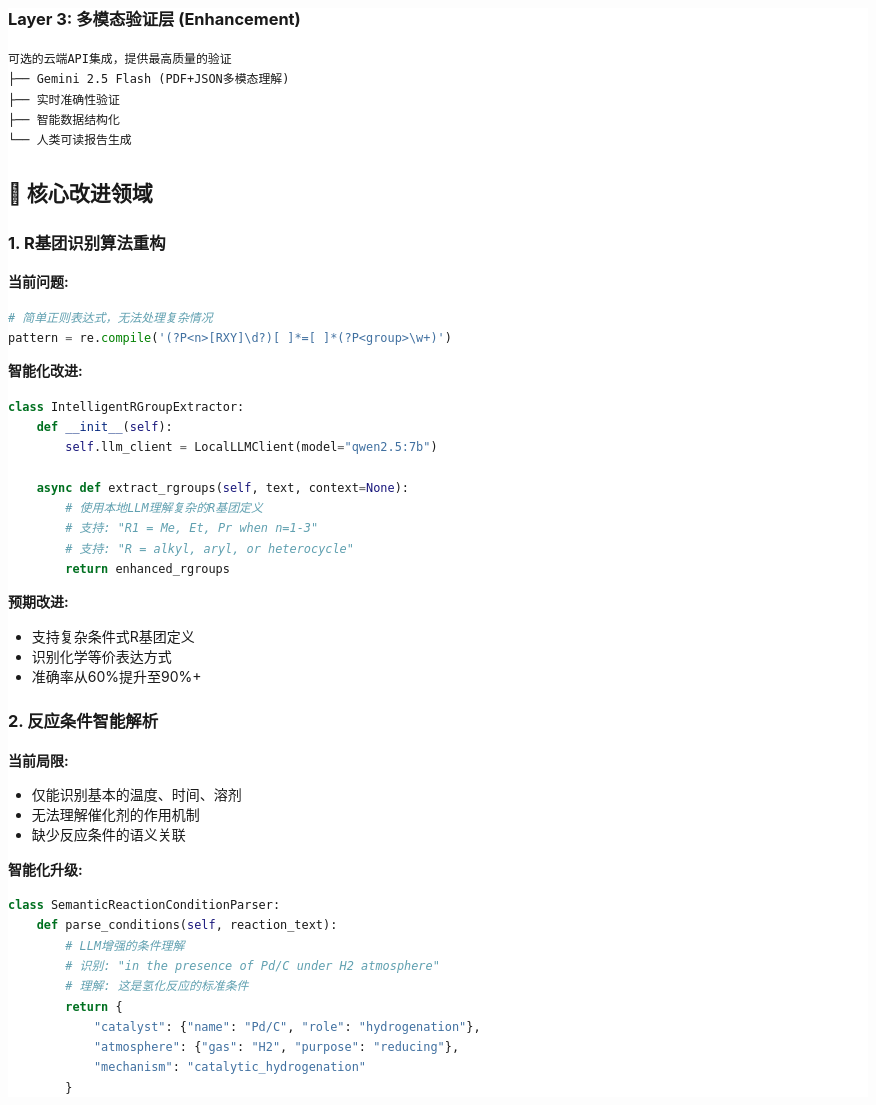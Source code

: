 ### Layer 3: 多模态验证层 (Enhancement)
```
可选的云端API集成，提供最高质量的验证
├── Gemini 2.5 Flash (PDF+JSON多模态理解)
├── 实时准确性验证
├── 智能数据结构化
└── 人类可读报告生成
```

## 🔧 核心改进领域

### 1. R基团识别算法重构

**当前问题:**
```python
# 简单正则表达式，无法处理复杂情况
pattern = re.compile('(?P<n>[RXY]\d?)[ ]*=[ ]*(?P<group>\w+)')
```

**智能化改进:**
```python
class IntelligentRGroupExtractor:
    def __init__(self):
        self.llm_client = LocalLLMClient(model="qwen2.5:7b")
        
    async def extract_rgroups(self, text, context=None):
        # 使用本地LLM理解复杂的R基团定义
        # 支持: "R1 = Me, Et, Pr when n=1-3"
        # 支持: "R = alkyl, aryl, or heterocycle"
        return enhanced_rgroups
```

**预期改进:**
- 支持复杂条件式R基团定义
- 识别化学等价表达方式
- 准确率从60%提升至90%+

### 2. 反应条件智能解析

**当前局限:**
- 仅能识别基本的温度、时间、溶剂
- 无法理解催化剂的作用机制
- 缺少反应条件的语义关联

**智能化升级:**
```python
class SemanticReactionConditionParser:
    def parse_conditions(self, reaction_text):
        # LLM增强的条件理解
        # 识别: "in the presence of Pd/C under H2 atmosphere"
        # 理解: 这是氢化反应的标准条件
        return {
            "catalyst": {"name": "Pd/C", "role": "hydrogenation"},
            "atmosphere": {"gas": "H2", "purpose": "reducing"},
            "mechanism": "catalytic_hydrogenation"
        }
```

